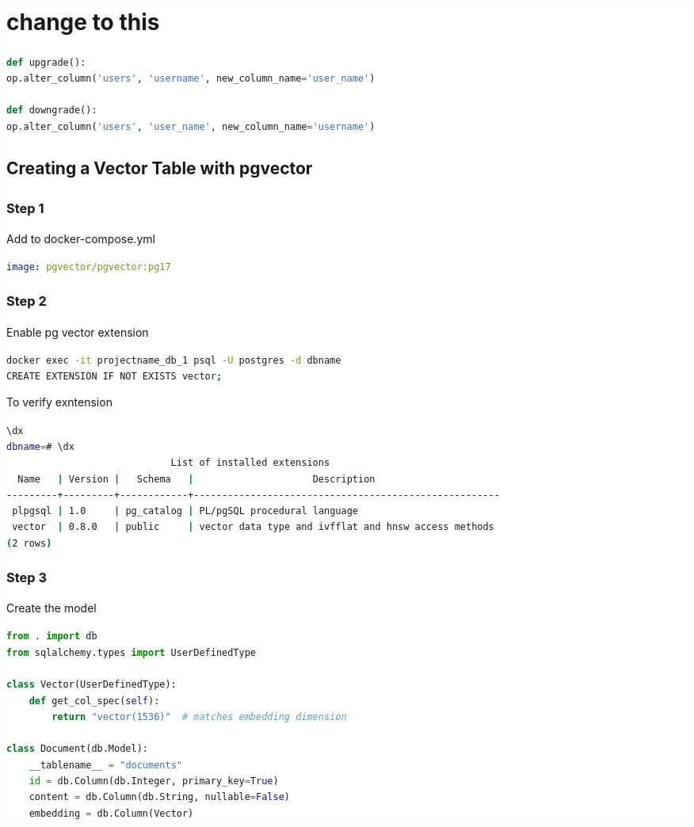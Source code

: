 # change to this

```python
def upgrade():
op.alter_column('users', 'username', new_column_name='user_name')

def downgrade():
op.alter_column('users', 'user_name', new_column_name='username')
```

## Creating a Vector Table with pgvector

### Step 1

Add to docker-compose.yml

```yml
image: pgvector/pgvector:pg17
```

### Step 2

Enable pg vector extension

```sh
docker exec -it projectname_db_1 psql -U postgres -d dbname
CREATE EXTENSION IF NOT EXISTS vector;
```

To verify exntension

```sh
\dx
dbname=# \dx
                             List of installed extensions
  Name   | Version |   Schema   |                     Description
---------+---------+------------+------------------------------------------------------
 plpgsql | 1.0     | pg_catalog | PL/pgSQL procedural language
 vector  | 0.8.0   | public     | vector data type and ivfflat and hnsw access methods
(2 rows)
```

### Step 3

Create the model

```python
from . import db
from sqlalchemy.types import UserDefinedType

class Vector(UserDefinedType):
    def get_col_spec(self):
        return "vector(1536)"  # matches embedding dimension

class Document(db.Model):
    __tablename__ = "documents"
    id = db.Column(db.Integer, primary_key=True)
    content = db.Column(db.String, nullable=False)
    embedding = db.Column(Vector)
```
